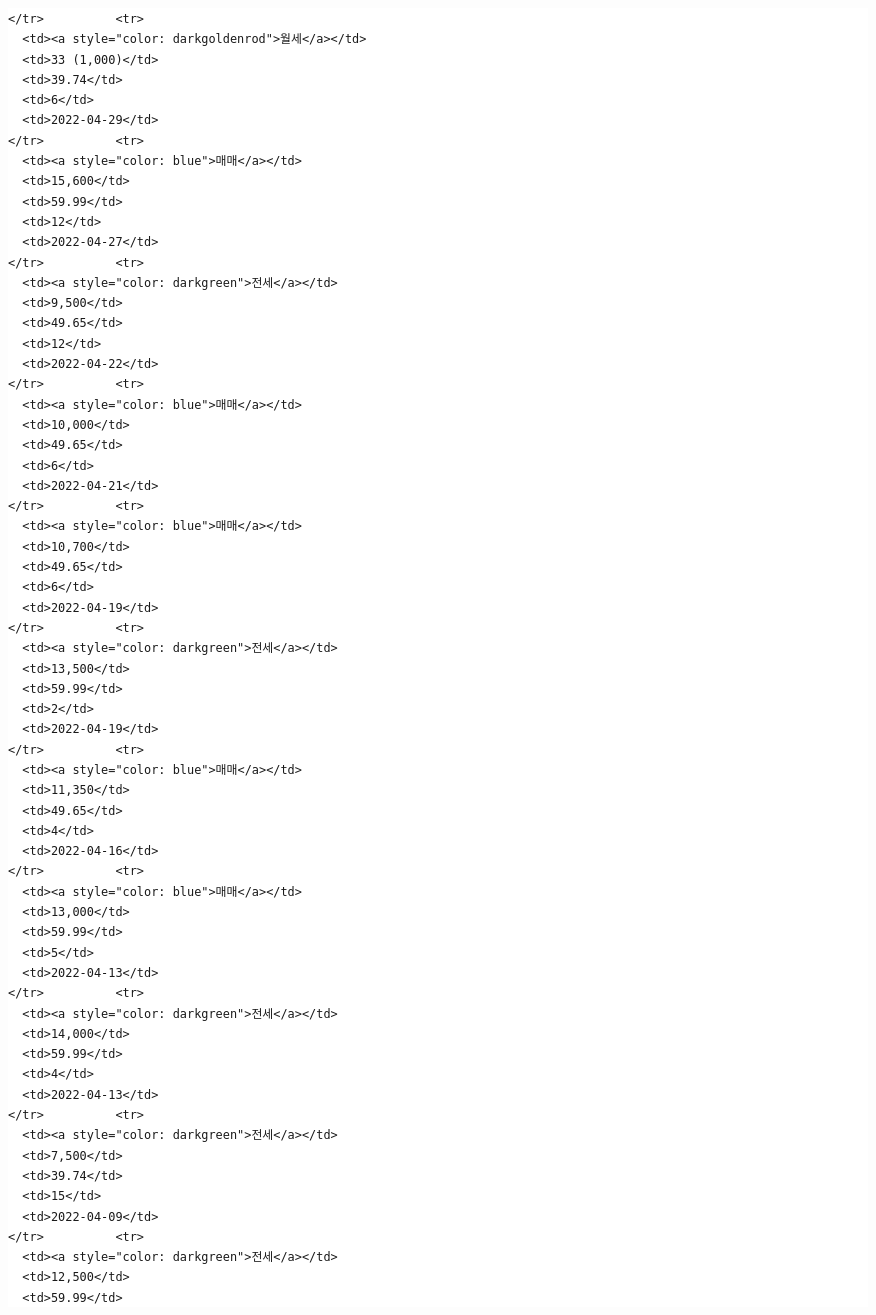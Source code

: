     </tr>          <tr>
      <td><a style="color: darkgoldenrod">월세</a></td>
      <td>33 (1,000)</td>
      <td>39.74</td>
      <td>6</td>
      <td>2022-04-29</td>
    </tr>          <tr>
      <td><a style="color: blue">매매</a></td>
      <td>15,600</td>
      <td>59.99</td>
      <td>12</td>
      <td>2022-04-27</td>
    </tr>          <tr>
      <td><a style="color: darkgreen">전세</a></td>
      <td>9,500</td>
      <td>49.65</td>
      <td>12</td>
      <td>2022-04-22</td>
    </tr>          <tr>
      <td><a style="color: blue">매매</a></td>
      <td>10,000</td>
      <td>49.65</td>
      <td>6</td>
      <td>2022-04-21</td>
    </tr>          <tr>
      <td><a style="color: blue">매매</a></td>
      <td>10,700</td>
      <td>49.65</td>
      <td>6</td>
      <td>2022-04-19</td>
    </tr>          <tr>
      <td><a style="color: darkgreen">전세</a></td>
      <td>13,500</td>
      <td>59.99</td>
      <td>2</td>
      <td>2022-04-19</td>
    </tr>          <tr>
      <td><a style="color: blue">매매</a></td>
      <td>11,350</td>
      <td>49.65</td>
      <td>4</td>
      <td>2022-04-16</td>
    </tr>          <tr>
      <td><a style="color: blue">매매</a></td>
      <td>13,000</td>
      <td>59.99</td>
      <td>5</td>
      <td>2022-04-13</td>
    </tr>          <tr>
      <td><a style="color: darkgreen">전세</a></td>
      <td>14,000</td>
      <td>59.99</td>
      <td>4</td>
      <td>2022-04-13</td>
    </tr>          <tr>
      <td><a style="color: darkgreen">전세</a></td>
      <td>7,500</td>
      <td>39.74</td>
      <td>15</td>
      <td>2022-04-09</td>
    </tr>          <tr>
      <td><a style="color: darkgreen">전세</a></td>
      <td>12,500</td>
      <td>59.99</td>